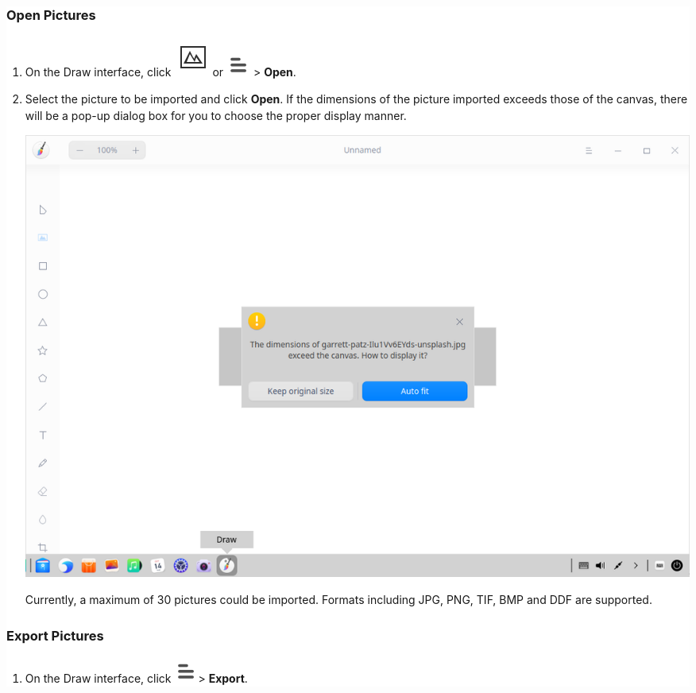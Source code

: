 ### Open Pictures

1. On the Draw interface, click ![import](../common/Import_normal.svg)or  ![menu](../common/icon_menu.svg) > **Open**.

2. Select the picture to be imported and click **Open**.
   If the dimensions of the picture imported exceeds those of the canvas, there will be a pop-up dialog box for you to choose the proper display manner.

   ![1|main](fig/display.png)
   
   Currently, a maximum of 30 pictures could be imported. Formats including JPG, PNG, TIF, BMP and DDF are supported.

### Export Pictures

1. On the Draw interface, click ![menu](../common/icon_menu.svg)> **Export**.
